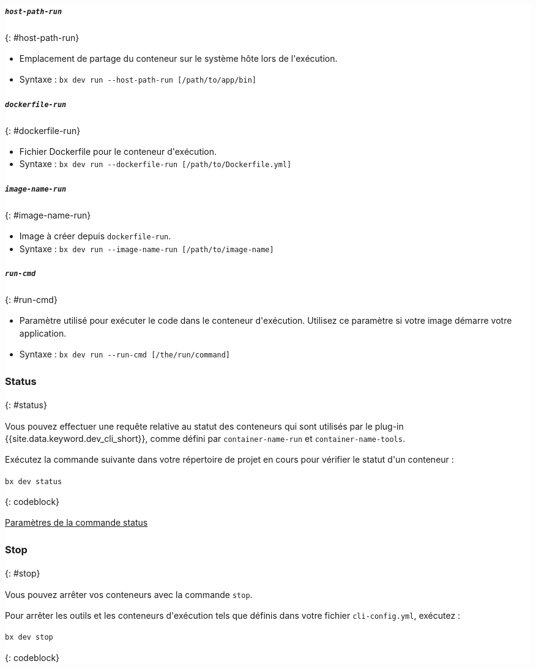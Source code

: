 ##### `host-path-run`
{: #host-path-run}

* Emplacement de partage du conteneur sur le système hôte lors de
l'exécution.

* Syntaxe : `bx dev run --host-path-run [/path/to/app/bin]`

##### `dockerfile-run`
{: #dockerfile-run}

* Fichier Dockerfile pour le conteneur d'exécution. 
* Syntaxe : `bx dev run --dockerfile-run
[/path/to/Dockerfile.yml]`

##### `image-name-run`
{: #image-name-run}

* Image à créer depuis `dockerfile-run`.
* Syntaxe : `bx dev run --image-name-run [/path/to/image-name]`

##### `run-cmd`
{: #run-cmd}

* Paramètre utilisé pour exécuter le code dans le conteneur d'exécution. Utilisez ce
paramètre si votre image démarre votre application.

* Syntaxe : `bx dev run --run-cmd [/the/run/command]`
	
### Status
{: #status}

Vous pouvez effectuer une requête relative au statut des conteneurs qui sont
utilisés par le plug-in {{site.data.keyword.dev_cli_short}}, comme défini par `container-name-run` et `container-name-tools`. 

Exécutez la commande suivante dans votre répertoire de projet en cours pour
vérifier le statut d'un conteneur :

```
bx dev status
```
{: codeblock}


[Paramètres de la commande status](#command-parameters)


### Stop
{: #stop}

Vous pouvez arrêter vos conteneurs avec la commande `stop`.


Pour arrêter les outils et les conteneurs d'exécution tels que définis dans votre
fichier `cli-config.yml`, exécutez :

```
bx dev stop
```
{: codeblock}
